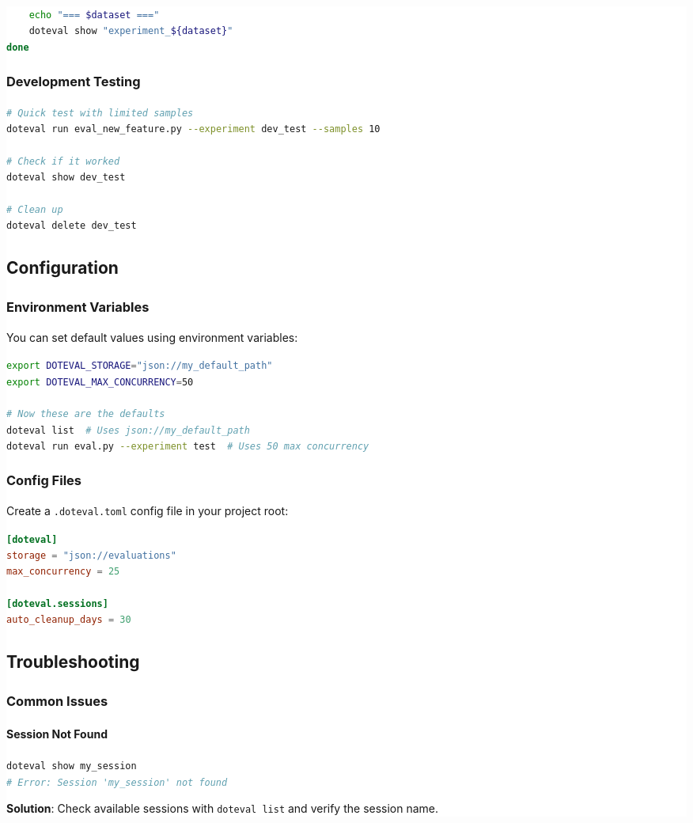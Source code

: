 ```bash
    echo "=== $dataset ==="
    doteval show "experiment_${dataset}"
done
```

### Development Testing

```bash
# Quick test with limited samples
doteval run eval_new_feature.py --experiment dev_test --samples 10

# Check if it worked
doteval show dev_test

# Clean up
doteval delete dev_test
```

## Configuration

### Environment Variables

You can set default values using environment variables:

```bash
export DOTEVAL_STORAGE="json://my_default_path"
export DOTEVAL_MAX_CONCURRENCY=50

# Now these are the defaults
doteval list  # Uses json://my_default_path
doteval run eval.py --experiment test  # Uses 50 max concurrency
```

### Config Files

Create a `.doteval.toml` config file in your project root:

```toml
[doteval]
storage = "json://evaluations"
max_concurrency = 25

[doteval.sessions]
auto_cleanup_days = 30
```

## Troubleshooting

### Common Issues

#### Session Not Found
```bash
doteval show my_session
# Error: Session 'my_session' not found
```
**Solution**: Check available sessions with `doteval list` and verify the session name.
